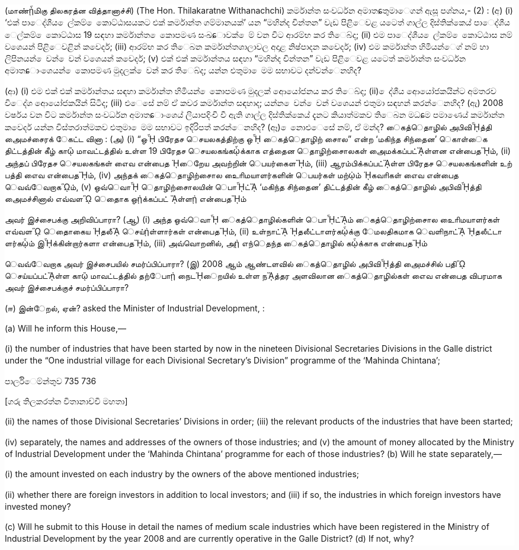 (மாண்ᾗமிகு திலகரத்ன வித்தானாச்சி) (The Hon. Thilakaratne Withanachchi) කර්මාන්ත සංවර්ධන අමාතɕතුමාෙගන් ඇසූ පශ්නය,- (2) : (අ) (i) ‘එක් පාෙද්ශීය ෙල්කම් ෙකොට්ඨාසයකට එක් කර්මාන්ත ගම්මානයක්’ යන “මහින්ද චින්තන” වැඩ පිළිෙවළ යටෙත් ගාල්ල දිස්තික්කෙය් පාෙද්ශීය ෙල්කම් ෙකොට්ඨාස 19 සඳහා කර්මාන්ත ෙකොපමණ සංඛɕාවක් ෙම් වන විට ආරම්භ කර තිෙබ්ද; (ii) එම පාෙද්ශීය ෙල්කම් ෙකොට්ඨාස නම් වශෙයන් පිළිෙවළින් කවෙර්ද; (iii) ආරම්භ කර තිෙබන කර්මාන්තශාලාවල අදාළ නිෂ්පාදන කවෙර්ද; (iv) එම කර්මාන්ත හිමියන්ෙග් නම් හා ලිපිනයන් ෙවන් ෙවන් වශෙයන් කවෙර්ද; (v) එක් එක් කර්මාන්තය සඳහා “මහින්ද චින්තන” වැඩ පිළිෙවළ යටෙත් කර්මාන්ත සංවර්ධන අමාතɕාංශෙයන් ෙකොපමණ මුදලක් ෙවන් කර තිෙබ්ද; යන්න එතුමා ෙමම සභාවට දන්වන්ෙනහිද?

(ආ) (i) එම එක් එක් කර්මාන්තය සඳහා කර්මාන්ත හිමියන් ෙකොපමණ මුදලක් ආෙයෝජනය කර තිෙබ්ද; (ii) ෙද්ශීය ආෙයෝජකයින්ට අමතරව විෙද්ශ ආෙයෝජකයින් සිටීද; (iii) එෙසේ නම් ඒ කවර කර්මාන්ත සඳහාද; යන්න ෙවන් ෙවන් වශෙයන් එතුමා සඳහන් කරන්ෙනහිද? (ඇ) 2008 වර්ෂය වන විට කර්මාන්ත සංවර්ධන අමාතɕාංශෙය් ලියාපදිංචි වී ඇති ගාල්ල දිස්තික්කෙය් දැනට කියාත්මකව තිෙබන මධɕම පමාණෙය් කර්මාන්ත කවෙර්ද යන්න විස්තරාත්මකව එතුමා ෙමම සභාවට ඉදිරිපත් කරන්ෙනහිද? (ඈ) ෙනොඑෙසේ නම්, ඒ මන්ද? ைகத்ெதாழில் அபிவிᾞத்தி அைமச்சைரக் ேகட்ட வினா : (அ) (i) “ஒᾞ பிரேதச ெசயலகத்திற்கு ஒᾞ ைகத்ெதாழிற் சாைல” என்ற ‘மகிந்த சிந்தைன’ ெகாள்ைக திட்டத்தின் கீழ் காᾢ மாவட்டத்தில் உள்ள 19 பிரேதச ெசயலகங்கᾦக்காக எத்தைன ெதாழிற்சாைலகள் அைமக்கப்பட்ᾌள்ளன என்பைதᾜம், (ii) அந்தப் பிரேதச ெசயலகங்கள் எைவ என்பைத ᾙைறேய அவற்றின் ெபயர்கைளᾜம், (iii) ஆரம்பிக்கப்பட்ᾌள்ள பிரேதச ெசயலகங்களின் உற் பத்தி எைவ என்பைதᾜம், (iv) அந்தக் ைகத்ெதாழிற்சாைல உாிைமயாளர்களின் ெபயர்கள் மற்ᾠம் ᾙகவாிகள் எைவ என்பைத ெவவ்ேவறாகᾫம், (v) ஒவ்ெவாᾞ ெதாழிற்சாைலயின் ெபாᾞட்ᾌ ‘மகிந்த சிந்தைன’ திட்டத்தின் கீழ் ைகத்ெதாழில் அபிவிᾞத்தி அைமச்சினால் எவ்வளᾫ ெதாைக ஒᾐக்கப்பட் ᾌள்ளᾐ என்பைதᾜம்

அவர் இச்சைபக்கு அறிவிப்பாரா? (ஆ) (i) அந்த ஒவ்ெவாᾞ ைகத்ெதாழில்களின் ெபாᾞட்ᾌம் ைகத்ெதாழிற்சாைல உாிைமயாளர்கள் எவ்வளᾫ ெதாைகைய ᾙதலீᾌ ெசய்ᾐள்ளார்கள் என்பைதᾜம், (ii) உள்நாட்ᾌ ᾙதலீட்டாளர்கᾦக்கு ேமலதிகமாக ெவளிநாட்ᾌ ᾙதலீட்டா ளர்கᾦம் இᾞக்கின்றார்களா என்பைதᾜம், (iii) அவ்வாெறனில், அᾐ எந்ெதந்த ைகத்ெதாழில் கᾦக்காக என்பைதᾜம்

ெவவ்ேவறாக அவர் இச்சைபயில் சமர்ப்பிப்பாரா? (இ) 2008 ஆம் ஆண்டளவில் ைகத்ெதாழில் அபிவிᾞத்தி அைமச்சில் பதிᾫ ெசய்யப்பட்ᾌள்ள காᾢ மாவட்டத்தில் தற்ேபாᾐ நைடᾙைறயில் உள்ள நᾌத்தர அளவிலான ைகத்ெதாழில்கள் எைவ என்பைத விபரமாக அவர் இச்சைபக்குச் சமர்ப்பிப்பாரா?

(ஈ) இன்ேறல், ஏன்? asked the Minister of Industrial Development, :

(a) Will he inform this House,—

(i) the number of industries that have been started by now in the nineteen Divisional Secretaries Divisions in the Galle district under the “One industrial village for each Divisional Secretary’s Division” programme of the ‘Mahinda Chintana’;

පාර්ලිෙම්න්තුව 735 736

[ගරු තිලකරත්න විතානාච්චි මහතා]

(ii) the names of those Divisional Secretaries’ Divisions in order; (iii) the relevant products of the industries that have been started;

(iv) separately, the names and addresses of the owners of those industries; and (v) the amount of money allocated by the Ministry of Industrial Development under the ‘Mahinda Chintana’ programme for each of those industries? (b) Will he state separately,—

(i) the amount invested on each industry by the owners of the above mentioned industries;

(ii) whether there are foreign investors in addition to local investors; and (iii) if so, the industries in which foreign investors have invested money?

(c) Will he submit to this House in detail the names of medium scale industries which have been registered in the Ministry of Industrial Development by the year 2008 and are currently operative in the Galle District? (d) If not, why?
